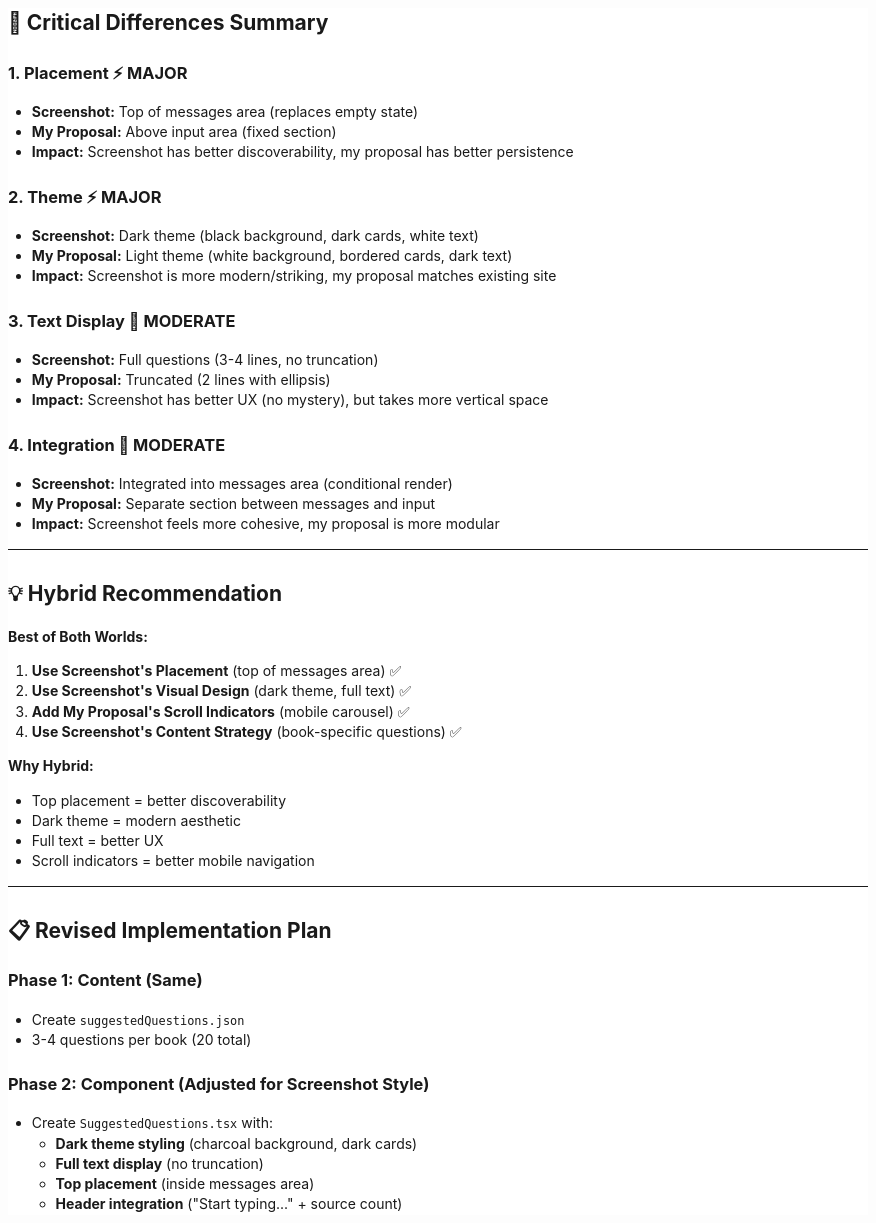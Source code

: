 ## 🚨 Critical Differences Summary

### 1. **Placement** ⚡ MAJOR
- **Screenshot:** Top of messages area (replaces empty state)
- **My Proposal:** Above input area (fixed section)
- **Impact:** Screenshot has better discoverability, my proposal has better persistence

### 2. **Theme** ⚡ MAJOR
- **Screenshot:** Dark theme (black background, dark cards, white text)
- **My Proposal:** Light theme (white background, bordered cards, dark text)
- **Impact:** Screenshot is more modern/striking, my proposal matches existing site

### 3. **Text Display** 🔹 MODERATE
- **Screenshot:** Full questions (3-4 lines, no truncation)
- **My Proposal:** Truncated (2 lines with ellipsis)
- **Impact:** Screenshot has better UX (no mystery), but takes more vertical space

### 4. **Integration** 🔹 MODERATE
- **Screenshot:** Integrated into messages area (conditional render)
- **My Proposal:** Separate section between messages and input
- **Impact:** Screenshot feels more cohesive, my proposal is more modular

---

## 💡 Hybrid Recommendation

**Best of Both Worlds:**

1. **Use Screenshot's Placement** (top of messages area) ✅
2. **Use Screenshot's Visual Design** (dark theme, full text) ✅
3. **Add My Proposal's Scroll Indicators** (mobile carousel) ✅
4. **Use Screenshot's Content Strategy** (book-specific questions) ✅

**Why Hybrid:**
- Top placement = better discoverability
- Dark theme = modern aesthetic
- Full text = better UX
- Scroll indicators = better mobile navigation

---

## 📋 Revised Implementation Plan

### Phase 1: Content (Same)
- Create `suggestedQuestions.json`
- 3-4 questions per book (20 total)

### Phase 2: Component (Adjusted for Screenshot Style)
- Create `SuggestedQuestions.tsx` with:
  - **Dark theme styling** (charcoal background, dark cards)
  - **Full text display** (no truncation)
  - **Top placement** (inside messages area)
  - **Header integration** ("Start typing..." + source count)
